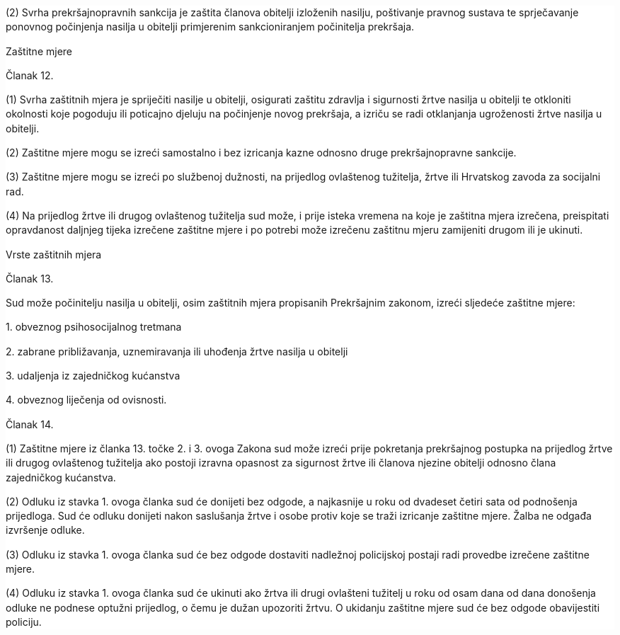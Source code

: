 \(2\) Svrha prekršajnopravnih sankcija je zaštita članova obitelji
izloženih nasilju, poštivanje pravnog sustava te sprječavanje ponovnog
počinjenja nasilja u obitelji primjerenim sankcioniranjem počinitelja
prekršaja.

Zaštitne mjere

Članak 12.

\(1\) Svrha zaštitnih mjera je spriječiti nasilje u obitelji, osigurati
zaštitu zdravlja i sigurnosti žrtve nasilja u obitelji te otkloniti
okolnosti koje pogoduju ili poticajno djeluju na počinjenje novog
prekršaja, a izriču se radi otklanjanja ugroženosti žrtve nasilja u
obitelji.

\(2\) Zaštitne mjere mogu se izreći samostalno i bez izricanja kazne
odnosno druge prekršajnopravne sankcije.

\(3\) Zaštitne mjere mogu se izreći po službenoj dužnosti, na prijedlog
ovlaštenog tužitelja, žrtve ili Hrvatskog zavoda za socijalni rad.

\(4\) Na prijedlog žrtve ili drugog ovlaštenog tužitelja sud može, i
prije isteka vremena na koje je zaštitna mjera izrečena, preispitati
opravdanost daljnjeg tijeka izrečene zaštitne mjere i po potrebi može
izrečenu zaštitnu mjeru zamijeniti drugom ili je ukinuti.

Vrste zaštitnih mjera

Članak 13.

Sud može počinitelju nasilja u obitelji, osim zaštitnih mjera propisanih
Prekršajnim zakonom, izreći sljedeće zaštitne mjere:

1\. obveznog psihosocijalnog tretmana

2\. zabrane približavanja, uznemiravanja ili uhođenja žrtve nasilja u
obitelji

3\. udaljenja iz zajedničkog kućanstva

4\. obveznog liječenja od ovisnosti.

Članak 14.

\(1\) Zaštitne mjere iz članka 13. točke 2. i 3. ovoga Zakona sud može
izreći prije pokretanja prekršajnog postupka na prijedlog žrtve ili
drugog ovlaštenog tužitelja ako postoji izravna opasnost za sigurnost
žrtve ili članova njezine obitelji odnosno člana zajedničkog kućanstva.

\(2\) Odluku iz stavka 1. ovoga članka sud će donijeti bez odgode, a
najkasnije u roku od dvadeset četiri sata od podnošenja prijedloga. Sud
će odluku donijeti nakon saslušanja žrtve i osobe protiv koje se traži
izricanje zaštitne mjere. Žalba ne odgađa izvršenje odluke.

\(3\) Odluku iz stavka 1. ovoga članka sud će bez odgode dostaviti
nadležnoj policijskoj postaji radi provedbe izrečene zaštitne mjere.

\(4\) Odluku iz stavka 1. ovoga članka sud će ukinuti ako žrtva ili
drugi ovlašteni tužitelj u roku od osam dana od dana donošenja odluke ne
podnese optužni prijedlog, o čemu je dužan upozoriti žrtvu. O ukidanju
zaštitne mjere sud će bez odgode obavijestiti policiju.
